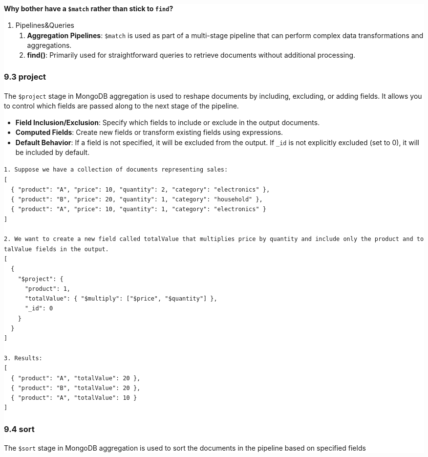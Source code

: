 **Why bother have a `$match` rather than stick to `find`?**

1. Pipelines&Queries
   1. **Aggregation Pipelines**: `$match` is used as part of a multi-stage pipeline that can perform complex data transformations and aggregations.
   2. **find()**: Primarily used for straightforward queries to retrieve documents without additional processing.



### 9.3 project

The `$project` stage in MongoDB aggregation is used to reshape documents by including, excluding, or adding fields. It allows you to control which fields are passed along to the next stage of the pipeline.

- **Field Inclusion/Exclusion**: Specify which fields to include or exclude in the output documents.
- **Computed Fields**: Create new fields or transform existing fields using expressions.
- **Default Behavior**: If a field is not specified, it will be excluded from the output. If `_id`  is not explicitly excluded (set to 0), it will be included by default.

```
1. Suppose we have a collection of documents representing sales:
[
  { "product": "A", "price": 10, "quantity": 2, "category": "electronics" },
  { "product": "B", "price": 20, "quantity": 1, "category": "household" },
  { "product": "A", "price": 10, "quantity": 1, "category": "electronics" }
]

2. We want to create a new field called totalValue that multiplies price by quantity and include only the product and totalValue fields in the output.
[
  {
    "$project": {
      "product": 1,
      "totalValue": { "$multiply": ["$price", "$quantity"] },
      "_id": 0
    }
  }
]

3. Results:
[
  { "product": "A", "totalValue": 20 },
  { "product": "B", "totalValue": 20 },
  { "product": "A", "totalValue": 10 }
]
```



### 9.4 sort

The `$sort` stage in MongoDB aggregation is used to sort the documents in the pipeline based on specified fields
